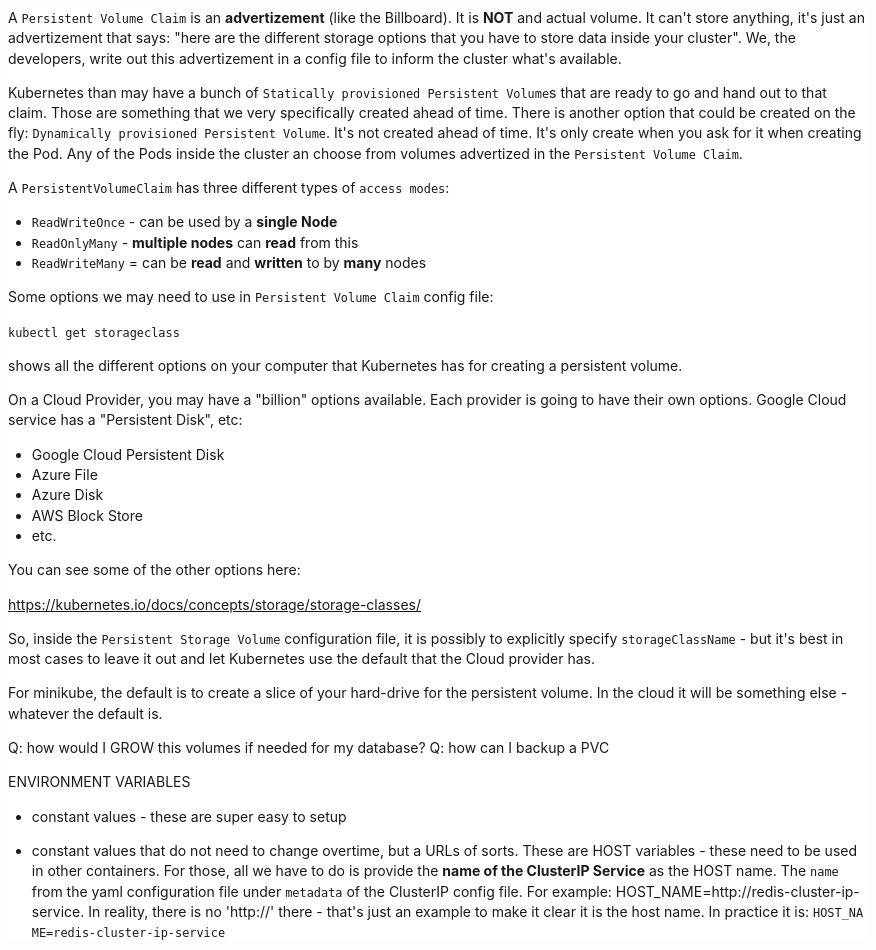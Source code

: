 A `Persistent Volume Claim` is an **advertizement** (like the Billboard). It is **NOT** and actual volume. It can't store anything, it's just an advertizement that says: "here are the different storage options that you have to store data inside your cluster".  We, the developers, write out this advertizement in a config file to inform the cluster what's available.

Kubernetes than may have a bunch of `Statically provisioned Persistent Volume`s that are ready to go and hand out to that claim.  Those are something that we very specifically created ahead of time.  There is another option that could be created on the fly: `Dynamically provisioned Persistent Volume`.  It's not created ahead of time.  It's only create when you ask for it when creating the Pod.  Any of the Pods inside the cluster an choose from volumes advertized in the `Persistent Volume Claim`.

A `PersistentVolumeClaim` has three different types of `access modes`:

- `ReadWriteOnce` - can be used by a **single Node**
- `ReadOnlyMany` - **multiple nodes** can **read** from this
- `ReadWriteMany` = can be **read** and **written** to by **many** nodes

Some options we may need to use in `Persistent Volume Claim` config file:

```
kubectl get storageclass
```

shows all the different options on your computer that Kubernetes has for creating a persistent volume.

On a Cloud Provider, you may have a "billion" options available. Each provider is going to have their own options.  Google Cloud service has a "Persistent Disk", etc:

- Google Cloud Persistent Disk
- Azure File
- Azure Disk
- AWS Block Store
- etc.

You can see some of the other options here:

https://kubernetes.io/docs/concepts/storage/storage-classes/

So, inside the `Persistent Storage Volume` configuration file, it is possibly to explicitly specify `storageClassName` - but it's best in most cases to leave it out and let Kubernetes use the default that the Cloud provider has.

For minikube, the default is to create a slice of your hard-drive for the persistent volume. In the cloud it will be something else - whatever the default is.

Q: how would I GROW this volumes if needed for my database?
Q: how can I backup a PVC

ENVIRONMENT VARIABLES

- constant values - these are super easy to setup

- constant values that do not need to change overtime, but a URLs of sorts. These are HOST variables - these need to be used in other containers.  For those, all we have to do is provide the **name of the ClusterIP Service** as the HOST name. The `name` from the yaml configuration file under `metadata` of the ClusterIP config file.  For example: HOST_NAME=http://redis-cluster-ip-service.  In reality, there is no 'http://' there - that's just an example to make it clear it is the host name.  In practice it is:  `HOST_NAME=redis-cluster-ip-service`
